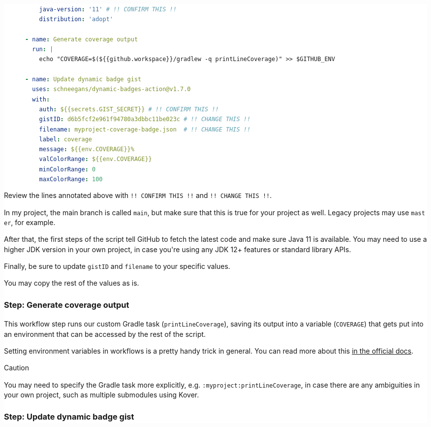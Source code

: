```yaml
          java-version: '11' # !! CONFIRM THIS !!
          distribution: 'adopt'

      - name: Generate coverage output
        run: |
          echo "COVERAGE=$(${{github.workspace}}/gradlew -q printLineCoverage)" >> $GITHUB_ENV

      - name: Update dynamic badge gist
        uses: schneegans/dynamic-badges-action@v1.7.0
        with:
          auth: ${{secrets.GIST_SECRET}} # !! CONFIRM THIS !!
          gistID: d6b5fcf2e961f94780a3dbbc11be023c # !! CHANGE THIS !!
          filename: myproject-coverage-badge.json  # !! CHANGE THIS !!
          label: coverage
          message: ${{env.COVERAGE}}%
          valColorRange: ${{env.COVERAGE}}
          minColorRange: 0
          maxColorRange: 100
```

Review the lines annotated above with `!! CONFIRM THIS !!` and `!! CHANGE THIS !!`.

In my project, the main branch is called `main`, but make sure that this is true for your project as well. Legacy
projects may use `master`, for example.

After that, the first steps of the script tell GitHub to fetch the latest code and make sure Java 11 is available. You
may need to use a higher JDK version in your own project, in case you're using any JDK 12+ features or standard library
APIs.

Finally, be sure to update `gistID` and `filename` to your specific values.

You may copy the rest of the values as is.

### Step: Generate coverage output

This workflow step runs our custom Gradle task (`printLineCoverage`), saving its output into a variable (`COVERAGE`)
that gets put into an environment that can be accessed by the rest of the script.

Setting environment variables in workflows is a pretty handy trick in general. You can read more about this
[in the official docs](https://docs.github.com/en/actions/using-workflows/workflow-commands-for-github-actions#setting-an-environment-variable).

> [!CAUTION]
> You may need to specify the Gradle task more explicitly, e.g. `:myproject:printLineCoverage`, in case there
> are any ambiguities in your own project, such as multiple submodules using Kover.

### Step: Update dynamic badge gist

